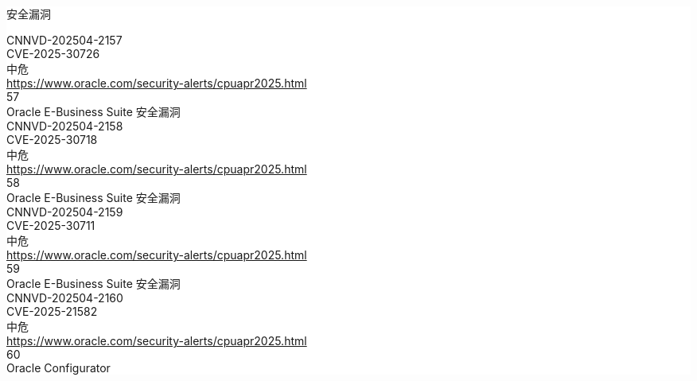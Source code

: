 安全漏洞</span></section></td><td data-colwidth="62" width="62" valign="middle" align="center"><section style="line-height: normal;"><span style="font-size: 14px;letter-spacing: normal;">CNNVD-202504-2157</span></section></td><td data-colwidth="54" width="54" valign="middle" align="center"><section style="line-height: normal;"><span style="font-size: 14px;letter-spacing: normal;">CVE-2025-30726</span></section></td><td data-colwidth="30" width="30" valign="middle" align="center"><section style="line-height: normal;"><span style="font-size: 14px;letter-spacing: normal;">中危</span></section></td><td data-colwidth="120" width="120" valign="middle" align="center"><section style="line-height: normal;"><span style="font-size: 14px;letter-spacing: normal;">https://www.oracle.com/security-alerts/cpuapr2025.html</span></section></td></tr><tr class="ue-table-interlace-color-double"><td data-colwidth="39" width="39" valign="middle" align="center"><section style="line-height: normal;"><span style="font-size: 14px;letter-spacing: normal;">57</span></section></td><td data-colwidth="109" width="109" valign="middle" align="center"><section style="line-height: normal;"><span style="font-size: 14px;letter-spacing: normal;">Oracle E-Business Suite 安全漏洞</span></section></td><td data-colwidth="62" width="62" valign="middle" align="center"><section style="line-height: normal;"><span style="font-size: 14px;letter-spacing: normal;">CNNVD-202504-2158</span></section></td><td data-colwidth="54" width="54" valign="middle" align="center"><section style="line-height: normal;"><span style="font-size: 14px;letter-spacing: normal;">CVE-2025-30718</span></section></td><td data-colwidth="30" width="30" valign="middle" align="center"><section style="line-height: normal;"><span style="font-size: 14px;letter-spacing: normal;">中危</span></section></td><td data-colwidth="120" width="120" valign="middle" align="center"><section style="line-height: normal;"><span style="font-size: 14px;letter-spacing: normal;">https://www.oracle.com/security-alerts/cpuapr2025.html</span></section></td></tr><tr class="ue-table-interlace-color-single"><td data-colwidth="39" width="39" valign="middle" align="center"><section style="line-height: normal;"><span style="font-size: 14px;letter-spacing: normal;">58</span></section></td><td data-colwidth="109" width="109" valign="middle" align="center"><section style="line-height: normal;"><span style="font-size: 14px;letter-spacing: normal;">Oracle E-Business Suite 安全漏洞</span></section></td><td data-colwidth="62" width="62" valign="middle" align="center"><section style="line-height: normal;"><span style="font-size: 14px;letter-spacing: normal;">CNNVD-202504-2159</span></section></td><td data-colwidth="54" width="54" valign="middle" align="center"><section style="line-height: normal;"><span style="font-size: 14px;letter-spacing: normal;">CVE-2025-30711</span></section></td><td data-colwidth="30" width="30" valign="middle" align="center"><section style="line-height: normal;"><span style="font-size: 14px;letter-spacing: normal;">中危</span></section></td><td data-colwidth="120" width="120" valign="middle" align="center"><section style="line-height: normal;"><span style="font-size: 14px;letter-spacing: normal;">https://www.oracle.com/security-alerts/cpuapr2025.html</span></section></td></tr><tr class="ue-table-interlace-color-double"><td data-colwidth="39" width="39" valign="middle" align="center"><section style="line-height: normal;"><span style="font-size: 14px;letter-spacing: normal;">59</span></section></td><td data-colwidth="109" width="109" valign="middle" align="center"><section style="line-height: normal;"><span style="font-size: 14px;letter-spacing: normal;">Oracle E-Business Suite 安全漏洞</span></section></td><td data-colwidth="62" width="62" valign="middle" align="center"><section style="line-height: normal;"><span style="font-size: 14px;letter-spacing: normal;">CNNVD-202504-2160</span></section></td><td data-colwidth="54" width="54" valign="middle" align="center"><section style="line-height: normal;"><span style="font-size: 14px;letter-spacing: normal;">CVE-2025-21582</span></section></td><td data-colwidth="30" width="30" valign="middle" align="center"><section style="line-height: normal;"><span style="font-size: 14px;letter-spacing: normal;">中危</span></section></td><td data-colwidth="120" width="120" valign="middle" align="center"><section style="line-height: normal;"><span style="font-size: 14px;letter-spacing: normal;">https://www.oracle.com/security-alerts/cpuapr2025.html</span></section></td></tr><tr class="ue-table-interlace-color-single"><td data-colwidth="39" width="39" valign="middle" align="center"><section style="line-height: normal;"><span style="font-size: 14px;letter-spacing: normal;">60</span></section></td><td data-colwidth="109" width="109" valign="middle" align="center"><section style="line-height: normal;"><span style="font-size: 14px;letter-spacing: normal;">Oracle Configurator